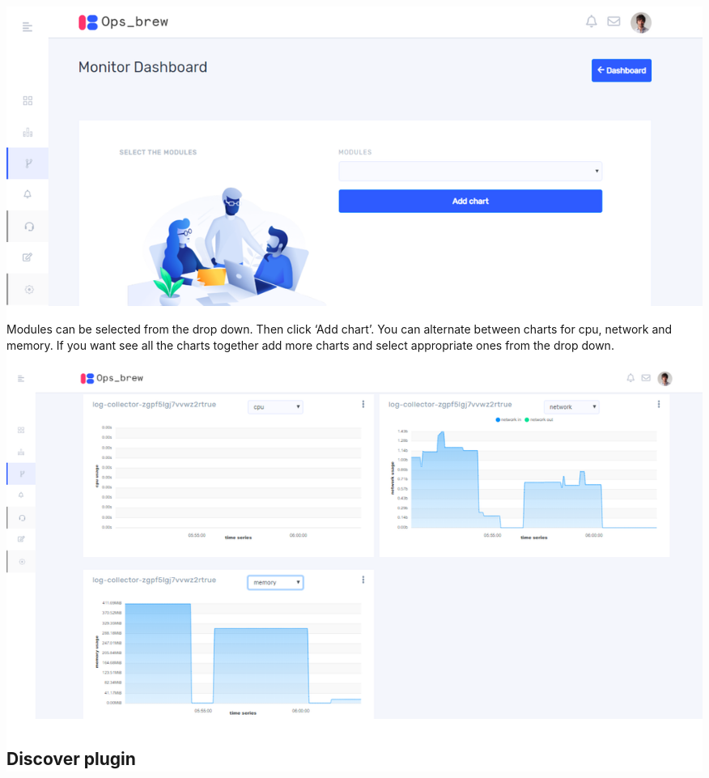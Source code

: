 ![monitor pipeline](_assets/57monitoring.png)

Modules can be  selected from the drop down. Then click ‘Add chart’. You can alternate between charts for cpu, network and memory. If you want see all the charts together add more charts and select appropriate ones from the drop down. 

![monitor pipeline](_assets/58monitoring.png)

## Discover plugin 
